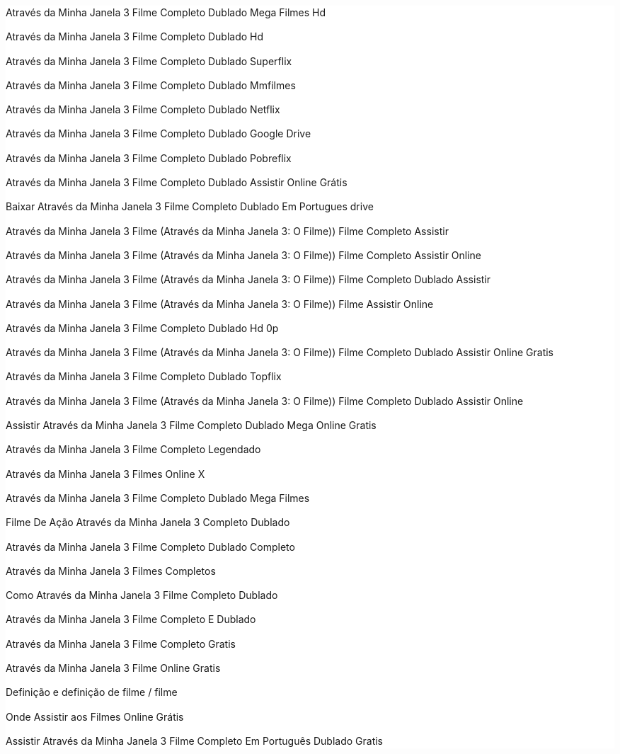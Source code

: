 Através da Minha Janela 3 Filme Completo Dublado Mega Filmes Hd

Através da Minha Janela 3 Filme Completo Dublado Hd

Através da Minha Janela 3 Filme Completo Dublado Superflix

Através da Minha Janela 3 Filme Completo Dublado Mmfilmes

Através da Minha Janela 3 Filme Completo Dublado Netflix

Através da Minha Janela 3 Filme Completo Dublado Google Drive

Através da Minha Janela 3 Filme Completo Dublado Pobreflix

Através da Minha Janela 3 Filme Completo Dublado Assistir Online Grátis

Baixar Através da Minha Janela 3 Filme Completo Dublado Em Portugues drive

Através da Minha Janela 3 Filme (Através da Minha Janela 3: O Filme)) Filme Completo Assistir

Através da Minha Janela 3 Filme (Através da Minha Janela 3: O Filme)) Filme Completo Assistir Online

Através da Minha Janela 3 Filme (Através da Minha Janela 3: O Filme)) Filme Completo Dublado Assistir

Através da Minha Janela 3 Filme (Através da Minha Janela 3: O Filme)) Filme Assistir Online

Através da Minha Janela 3 Filme Completo Dublado Hd 0p

Através da Minha Janela 3 Filme (Através da Minha Janela 3: O Filme)) Filme Completo Dublado Assistir Online Gratis

Através da Minha Janela 3 Filme Completo Dublado Topflix

Através da Minha Janela 3 Filme (Através da Minha Janela 3: O Filme)) Filme Completo Dublado Assistir Online

Assistir Através da Minha Janela 3 Filme Completo Dublado Mega Online Gratis

Através da Minha Janela 3 Filme Completo Legendado

Através da Minha Janela 3 Filmes Online X

Através da Minha Janela 3 Filme Completo Dublado Mega Filmes

Filme De Ação Através da Minha Janela 3 Completo Dublado

Através da Minha Janela 3 Filme Completo Dublado Completo

Através da Minha Janela 3 Filmes Completos

Como Através da Minha Janela 3 Filme Completo Dublado

Através da Minha Janela 3 Filme Completo E Dublado

Através da Minha Janela 3 Filme Completo Gratis

Através da Minha Janela 3 Filme Online Gratis

Definição e definição de filme / filme

Onde Assistir aos Filmes Online Grátis

Assistir Através da Minha Janela 3 Filme Completo Em Português Dublado Gratis
